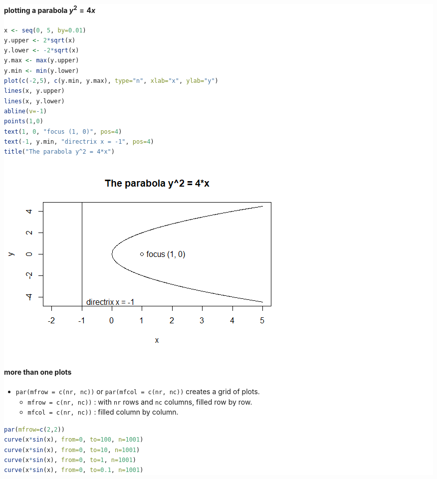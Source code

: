 #### plotting a parabola *y*<sup>2</sup> = 4*x*

``` r
x <- seq(0, 5, by=0.01)
y.upper <- 2*sqrt(x)
y.lower <- -2*sqrt(x)
y.max <- max(y.upper)
y.min <- min(y.lower)
plot(c(-2,5), c(y.min, y.max), type="n", xlab="x", ylab="y")
lines(x, y.upper)
lines(x, y.lower)
abline(v=-1)
points(1,0)
text(1, 0, "focus (1, 0)", pos=4)
text(-1, y.min, "directrix x = -1", pos=4)
title("The parabola y^2 = 4*x")
```

![](03.IO_files/figure-gfm/unnamed-chunk-17-1.png)

#### more than one plots

-   `par(mfrow = c(nr, nc))` or `par(mfcol = c(nr, nc))` creates a grid
    of plots.
    -   `mfrow = c(nr, nc))` : with `nr` rows and `nc` columns, filled
        row by row.
    -   `mfcol = c(nr, nc))` : filled column by column.

``` r
par(mfrow=c(2,2))
curve(x*sin(x), from=0, to=100, n=1001)
curve(x*sin(x), from=0, to=10, n=1001)
curve(x*sin(x), from=0, to=1, n=1001)
curve(x*sin(x), from=0, to=0.1, n=1001)
```
